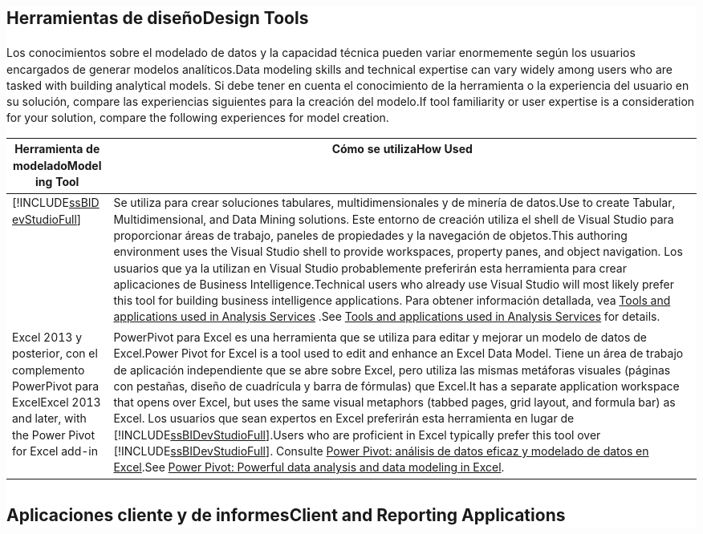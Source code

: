 ##  <a name="design-tools"></a><a name="bkmk_designer"></a><span data-ttu-id="636ae-266">Herramientas de diseño</span><span class="sxs-lookup"><span data-stu-id="636ae-266">Design Tools</span></span>  
 <span data-ttu-id="636ae-267">Los conocimientos sobre el modelado de datos y la capacidad técnica pueden variar enormemente según los usuarios encargados de generar modelos analíticos.</span><span class="sxs-lookup"><span data-stu-id="636ae-267">Data modeling skills and technical expertise can vary widely among users who are tasked with building analytical models.</span></span> <span data-ttu-id="636ae-268">Si debe tener en cuenta el conocimiento de la herramienta o la experiencia del usuario en su solución, compare las experiencias siguientes para la creación del modelo.</span><span class="sxs-lookup"><span data-stu-id="636ae-268">If tool familiarity or user expertise is a consideration for your solution, compare the following experiences for model creation.</span></span>  
  
|<span data-ttu-id="636ae-269">**Herramienta de modelado**</span><span class="sxs-lookup"><span data-stu-id="636ae-269">**Modeling Tool**</span></span>|<span data-ttu-id="636ae-270">**Cómo se utiliza**</span><span class="sxs-lookup"><span data-stu-id="636ae-270">**How Used**</span></span>|  
|-----------------------|------------------|  
|[!INCLUDE[ssBIDevStudioFull](../includes/ssbidevstudiofull-md.md)]|<span data-ttu-id="636ae-271">Se utiliza para crear soluciones tabulares, multidimensionales y de minería de datos.</span><span class="sxs-lookup"><span data-stu-id="636ae-271">Use to create Tabular, Multidimensional, and Data Mining solutions.</span></span> <span data-ttu-id="636ae-272">Este entorno de creación utiliza el shell de Visual Studio para proporcionar áreas de trabajo, paneles de propiedades y la navegación de objetos.</span><span class="sxs-lookup"><span data-stu-id="636ae-272">This authoring environment uses the Visual Studio shell to provide workspaces, property panes, and object navigation.</span></span> <span data-ttu-id="636ae-273">Los usuarios que ya la utilizan en Visual Studio probablemente preferirán esta herramienta para crear aplicaciones de Business Intelligence.</span><span class="sxs-lookup"><span data-stu-id="636ae-273">Technical users who already use Visual Studio will most likely prefer this tool for building business intelligence applications.</span></span> <span data-ttu-id="636ae-274">Para obtener información detallada, vea [Tools and applications used in Analysis Services](tools-and-applications-used-in-analysis-services.md) .</span><span class="sxs-lookup"><span data-stu-id="636ae-274">See [Tools and applications used in Analysis Services](tools-and-applications-used-in-analysis-services.md) for details.</span></span>|  
|<span data-ttu-id="636ae-275">Excel 2013 y posterior, con el complemento PowerPivot para Excel</span><span class="sxs-lookup"><span data-stu-id="636ae-275">Excel 2013 and later, with the Power Pivot for Excel add-in</span></span>|<span data-ttu-id="636ae-276">PowerPivot para Excel es una herramienta que se utiliza para editar y mejorar un modelo de datos de Excel.</span><span class="sxs-lookup"><span data-stu-id="636ae-276">Power Pivot for Excel is a tool used to edit and enhance an Excel Data Model.</span></span> <span data-ttu-id="636ae-277">Tiene un área de trabajo de aplicación independiente que se abre sobre Excel, pero utiliza las mismas metáforas visuales (páginas con pestañas, diseño de cuadrícula y barra de fórmulas) que Excel.</span><span class="sxs-lookup"><span data-stu-id="636ae-277">It has a separate application workspace that opens over Excel, but uses the same visual metaphors (tabbed pages, grid layout, and formula bar) as Excel.</span></span> <span data-ttu-id="636ae-278">Los usuarios que sean expertos en Excel preferirán esta herramienta en lugar de [!INCLUDE[ssBIDevStudioFull](../includes/ssbidevstudiofull-md.md)].</span><span class="sxs-lookup"><span data-stu-id="636ae-278">Users who are proficient in Excel typically prefer this tool over [!INCLUDE[ssBIDevStudioFull](../includes/ssbidevstudiofull-md.md)].</span></span> <span data-ttu-id="636ae-279">Consulte [Power Pivot: análisis de datos eficaz y modelado de datos en Excel](https://support.office.com/en-ie/article/Power-Pivot-Powerful-data-analysis-and-data-modeling-in-Excel-d7b119ed-1b3b-4f23-b634-445ab141b59b).</span><span class="sxs-lookup"><span data-stu-id="636ae-279">See [Power Pivot: Powerful data analysis and data modeling in Excel](https://support.office.com/en-ie/article/Power-Pivot-Powerful-data-analysis-and-data-modeling-in-Excel-d7b119ed-1b3b-4f23-b634-445ab141b59b).</span></span>|  
  
##  <a name="client-and-reporting-applications"></a><a name="bkmk_client"></a><span data-ttu-id="636ae-280">Aplicaciones cliente y de informes</span><span class="sxs-lookup"><span data-stu-id="636ae-280">Client and Reporting Applications</span></span>  